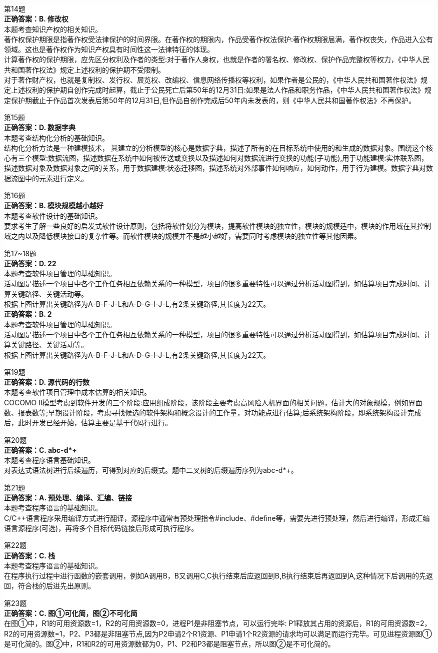 第14题  
**正确答案：B. 修改权**  
本题考查知识产权的相关知识。  
著作权保护期限是指著作权受法律保护的时间界限。在著作权的期限内，作品受著作权法保护:著作权期限届满，著作权丧失，作品进入公有领域。这也是著作权作为知识产权具有时间性这一法律特征的体现。  
计算著作权的保护期限，应先区分权利及作者的类型:对于著作人身权，也就是作者的署名权、修改权、保护作品完整权等权力，《中华人民共和国著作权法》规定上述权利的保护期不受限制。  
对于著作财产权，也就是复制权、发行权、展览权、改编权、信息网络传播权等权利，如果作者是公民的，《中华人民共和国著作权法》规定上述权利的保护期自创作完成时起算，截止于公民死亡后第50年的12月31日:如果是法人作品和职务作品，《中华人民共和国著作权法》规定保护期截止于作品首次发表后第50年的12月31日,但作品自创作完成后50年内未发表的，则《中华人民共和国著作权法》不再保护。  
  
第15题  
**正确答案：D. 数据字典**  
本题考查结构化分析的基础知识。  
结构化分析方法是一种建模技术， 其建立的分析模型的核心是数据字典，描述了所有的在目标系统中使用的和生成的数据对象。围绕这个核心有三个模型:数据流图，描述数据在系统中如何被传送或变换以及描述如何对数据流进行变换的功能(子功能),用于功能建模:实体联系图，描述数据对象及数据对象之间的关系，用于数据建模:状态迁移图，描述系统对外部事件如何响应，如何动作，用于行为建模。数据字典对数据流图中的元素进行定义。  
  
第16题  
**正确答案：B. 模块规模越小越好**  
本题考查软件设计的基础知识。  
要求考生了解一些良好的启发式软件设计原则，包括将软件划分为模块，提高软件模块的独立性，模块的规模适中，模块的作用域在其控制域之内以及降低模块接口的复杂性等。而软件模块的规模并不是越小越好，需要同时考虑模块的独立性等其他因素。  
  
第17~18题  
**正确答案：D. 22**  
本题考查软件项目管理的基础知识。  
活动图是描述一个项目中各个工作任务相互依赖关系的一种模型，项目的很多重要特性可以通过分析活动图得到，如估算项目完成时间、计算关键路径、关键活动等。  
根据上图计算出关键路径为A-B-F-J-L和A-D-G-I-J-L,有2条关键路径,其长度为22天。  
**正确答案：B. 2**  
本题考查软件项目管理的基础知识。  
活动图是描述一个项目中各个工作任务相互依赖关系的一种模型，项目的很多重要特性可以通过分析活动图得到，如估算项目完成时间、计算关键路径、关键活动等。  
根据上图计算出关键路径为A-B-F-J-L和A-D-G-I-J-L,有2条关键路径,其长度为22天。  
  
第19题  
**正确答案：D. 源代码的行数**  
本题考查软件项目管理中成本估算的相关知识。  
COCOMO II模型考虑到软件开发的三个阶段:应用组成阶段，该阶段主要考虑高风险人机界面的相关问题，估计大的对象规模，例如界面数、报表数等;早期设计阶段，考虑寻找候选的软件架构和概念设计的工作量，对功能点进行估算;后系统架构阶段，即系统架构设计完成后，此时开发已经开始，估算主要是基于代码行进行。  
  
第20题  
**正确答案：C. abc-d\*+**  
本题考查程序语言基础知识。  
对表达式语法树进行后续遍历，可得到对应的后缀式。题中二叉树的后缀遍历序列为abc-d\*+。  
  
第21题  
**正确答案：A. 预处理、编译、汇编、链接**  
本题考查程序语言的基础知识。  
C/C++语言程序采用编译方式进行翻译，源程序中通常有预处理指令\#include、\#define等，需要先进行预处理，然后进行编译，形成汇编语言源程序(可选)，再将多个目标代码链接后形成可执行程序。  
  
第22题  
**正确答案：C. 栈**  
本题考查程序语言的基础知识。  
在程序执行过程中进行函数的嵌套调用，例如A调用B，B又调用C,C执行结束后应返回到B,B执行结束后再返回到A,这种情况下后调用的先返回，符合栈的后进先出原则。  
  
第23题  
**正确答案：C. 图①可化简，图②不可化简**  
在图①中，R1的可用资源数=1，R2的可用资源数=0，进程P1是非阻塞节点，可以运行完毕: P1释放其占用的资源后，R1的可用资源数=2，R2的可用资源数=1，P2、P3都是非阻塞节点,因为P2申请2个R1资源、P1申请1个R2资源的请求均可以满足而运行完毕。可见进程资源图①是可化简的。图②中，R1和R2的可用资源数都为0，P1、P2和P3都是阻塞节点，所以图②是不可化简的。  
  